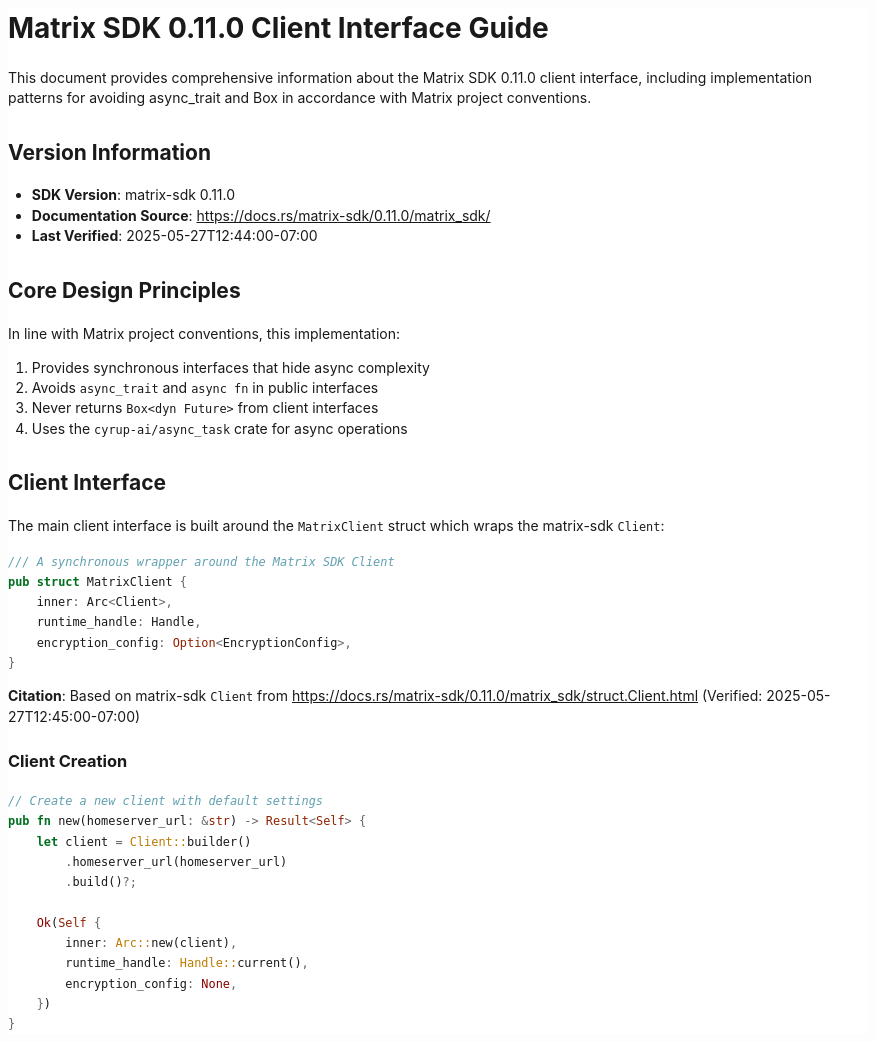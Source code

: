 # Matrix SDK 0.11.0 Client Interface Guide

This document provides comprehensive information about the Matrix SDK 0.11.0 client interface, including implementation patterns for avoiding async_trait and Box<dyn Future> in accordance with Matrix project conventions.

## Version Information

- **SDK Version**: matrix-sdk 0.11.0
- **Documentation Source**: https://docs.rs/matrix-sdk/0.11.0/matrix_sdk/
- **Last Verified**: 2025-05-27T12:44:00-07:00

## Core Design Principles

In line with Matrix project conventions, this implementation:

1. Provides synchronous interfaces that hide async complexity
2. Avoids `async_trait` and `async fn` in public interfaces
3. Never returns `Box<dyn Future>` from client interfaces
4. Uses the `cyrup-ai/async_task` crate for async operations

## Client Interface

The main client interface is built around the `MatrixClient` struct which wraps the matrix-sdk `Client`:

```rust
/// A synchronous wrapper around the Matrix SDK Client
pub struct MatrixClient {
    inner: Arc<Client>,
    runtime_handle: Handle,
    encryption_config: Option<EncryptionConfig>,
}
```

**Citation**: Based on matrix-sdk `Client` from https://docs.rs/matrix-sdk/0.11.0/matrix_sdk/struct.Client.html (Verified: 2025-05-27T12:45:00-07:00)

### Client Creation

```rust
// Create a new client with default settings
pub fn new(homeserver_url: &str) -> Result<Self> {
    let client = Client::builder()
        .homeserver_url(homeserver_url)
        .build()?;

    Ok(Self {
        inner: Arc::new(client),
        runtime_handle: Handle::current(),
        encryption_config: None,
    })
}
```

